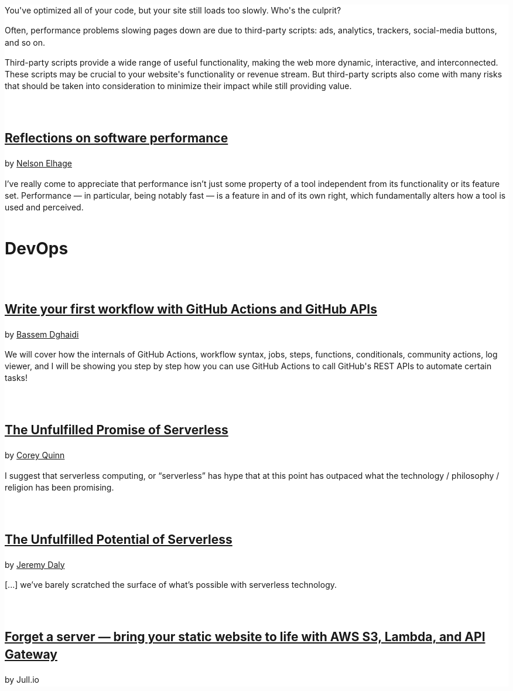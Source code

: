 You've optimized all of your code, but your site still loads too slowly. Who's the culprit?

Often, performance problems slowing pages down are due to third-party scripts: ads, analytics, trackers, social-media buttons, and so on.

Third-party scripts provide a wide range of useful functionality, making the web more dynamic, interactive, and interconnected. These scripts may be crucial to your website's functionality or revenue stream. But third-party scripts also come with many risks that should be taken into consideration to minimize their impact while still providing value.

&nbsp;

## [Reflections on software performance](https://blog.nelhage.com/post/reflections-on-performance/)
by [Nelson Elhage](https://twitter.com/nelhage)

I’ve really come to appreciate that performance isn’t just some property of a tool independent from its functionality or its feature set. Performance — in particular, being notably fast — is a feature in and of its own right, which fundamentally alters how a tool is used and perceived.

# DevOps

&nbsp;

## [Write your first workflow with GitHub Actions and GitHub APIs](https://www.youtube.com/watch?v=-hVG9z0fCac)
by [Bassem Dghaidi](https://twitter.com/bassemdy)

We will cover how the internals of GitHub Actions, workflow syntax, jobs, steps, functions, conditionals, community actions, log viewer, and I will be showing you step by step how you can use GitHub Actions to call GitHub's REST APIs to automate certain tasks!

&nbsp;

## [The Unfulfilled Promise of Serverless](https://www.lastweekinaws.com/blog/the-unfulfilled-promise-of-serverless/)
by [Corey Quinn](https://twitter.com/QuinnyPig)

I suggest that serverless computing, or “serverless” has hype that at this point has outpaced what the technology / philosophy / religion has been promising. 

&nbsp;

## [The Unfulfilled Potential of Serverless](https://www.jeremydaly.com/the-unfulfilled-potential-of-serverless/)
by [Jeremy Daly](https://twitter.com/jeremy_daly)

[...] we’ve barely scratched the surface of what’s possible with serverless technology.

&nbsp;

## [Forget a server — bring your static website to life with AWS S3, Lambda, and API Gateway](https://medium.com/wearejullio/forget-a-server-bring-your-static-website-to-life-with-aws-s3-lambda-and-api-gateway-8734baaada6f)
by Jull.io
